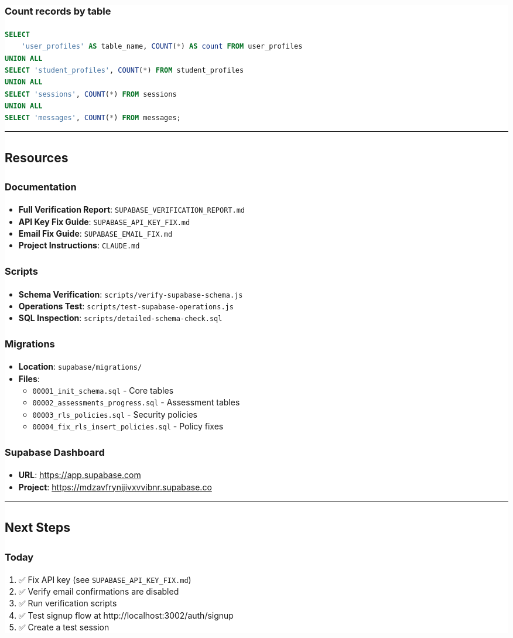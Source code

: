 ### Count records by table
```sql
SELECT
    'user_profiles' AS table_name, COUNT(*) AS count FROM user_profiles
UNION ALL
SELECT 'student_profiles', COUNT(*) FROM student_profiles
UNION ALL
SELECT 'sessions', COUNT(*) FROM sessions
UNION ALL
SELECT 'messages', COUNT(*) FROM messages;
```

---

## Resources

### Documentation
- **Full Verification Report**: `SUPABASE_VERIFICATION_REPORT.md`
- **API Key Fix Guide**: `SUPABASE_API_KEY_FIX.md`
- **Email Fix Guide**: `SUPABASE_EMAIL_FIX.md`
- **Project Instructions**: `CLAUDE.md`

### Scripts
- **Schema Verification**: `scripts/verify-supabase-schema.js`
- **Operations Test**: `scripts/test-supabase-operations.js`
- **SQL Inspection**: `scripts/detailed-schema-check.sql`

### Migrations
- **Location**: `supabase/migrations/`
- **Files**:
  - `00001_init_schema.sql` - Core tables
  - `00002_assessments_progress.sql` - Assessment tables
  - `00003_rls_policies.sql` - Security policies
  - `00004_fix_rls_insert_policies.sql` - Policy fixes

### Supabase Dashboard
- **URL**: https://app.supabase.com
- **Project**: https://mdzavfrynjjivxvvibnr.supabase.co

---

## Next Steps

### Today
1. ✅ Fix API key (see `SUPABASE_API_KEY_FIX.md`)
2. ✅ Verify email confirmations are disabled
3. ✅ Run verification scripts
4. ✅ Test signup flow at http://localhost:3002/auth/signup
5. ✅ Create a test session
